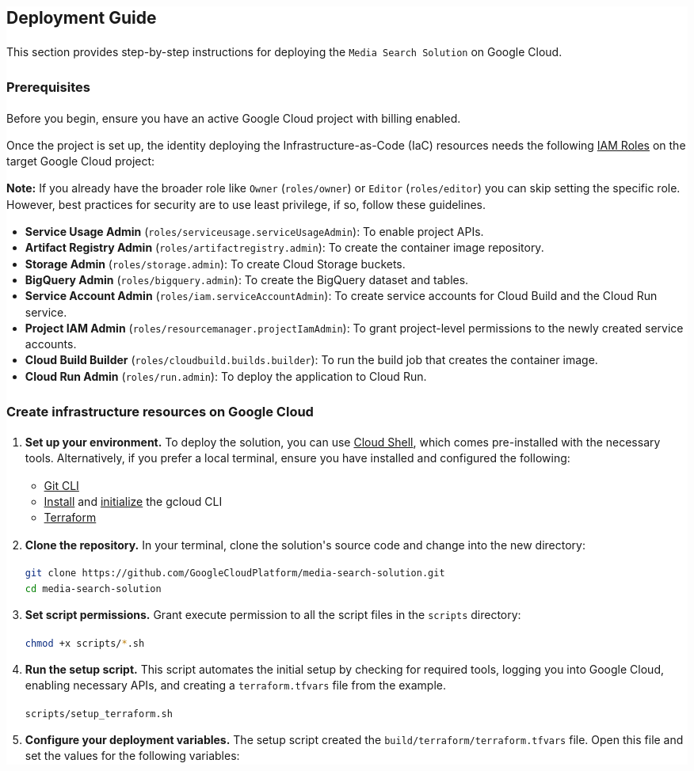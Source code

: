 ## Deployment Guide

This section provides step-by-step instructions for deploying the `Media Search Solution` on Google Cloud.

### Prerequisites
Before you begin, ensure you have an active Google Cloud project with billing enabled.

Once the project is set up, the identity deploying the Infrastructure-as-Code (IaC) resources needs the following [IAM Roles](https://cloud.google.com/iam/docs/roles-overview) on the target Google Cloud project:

**Note:** If you already have the broader role like `Owner` (`roles/owner`) or `Editor` (`roles/editor`) you can skip setting the specific role. However, best practices for security are to use least privilege, if so, follow these guidelines.

*   **Service Usage Admin** (`roles/serviceusage.serviceUsageAdmin`): To enable project APIs.
*   **Artifact Registry Admin** (`roles/artifactregistry.admin`): To create the container image repository.
*   **Storage Admin** (`roles/storage.admin`): To create Cloud Storage buckets.
*   **BigQuery Admin** (`roles/bigquery.admin`): To create the BigQuery dataset and tables.
*   **Service Account Admin** (`roles/iam.serviceAccountAdmin`): To create service accounts for Cloud Build and the Cloud Run service.
*   **Project IAM Admin** (`roles/resourcemanager.projectIamAdmin`): To grant project-level permissions to the newly created service accounts.
*   **Cloud Build Builder** (`roles/cloudbuild.builds.builder`): To run the build job that creates the container image.
*   **Cloud Run Admin** (`roles/run.admin`): To deploy the application to Cloud Run.

### Create infrastructure resources on Google Cloud
1. **Set up your environment.** To deploy the solution, you can use [Cloud Shell](https://shell.cloud.google.com/?show=ide%2Cterminal), which comes pre-installed with the necessary tools. Alternatively, if you prefer a local terminal, ensure you have installed and configured the following:
    * [Git CLI](https://github.com/git-guides/install-git)
    * [Install](https://cloud.google.com/sdk/docs/install) and [initialize](https://cloud.google.com/sdk/docs/initializing) the gcloud CLI
    * [Terraform](https://developer.hashicorp.com/terraform/tutorials/gcp-get-started/install-cli)

1. **Clone the repository.** In your terminal, clone the solution's source code and change into the new directory:
    ```sh
    git clone https://github.com/GoogleCloudPlatform/media-search-solution.git
    cd media-search-solution
    ```
1. **Set script permissions.** Grant execute permission to all the script files in the `scripts` directory:
    ```sh
    chmod +x scripts/*.sh
    ```

1. **Run the setup script.** This script automates the initial setup by checking for required tools, logging you into Google Cloud, enabling necessary APIs, and creating a `terraform.tfvars` file from the example.
    ```sh
    scripts/setup_terraform.sh
    ```
1. **Configure your deployment variables.** The setup script created the `build/terraform/terraform.tfvars` file. Open this file and set the values for the following variables:
